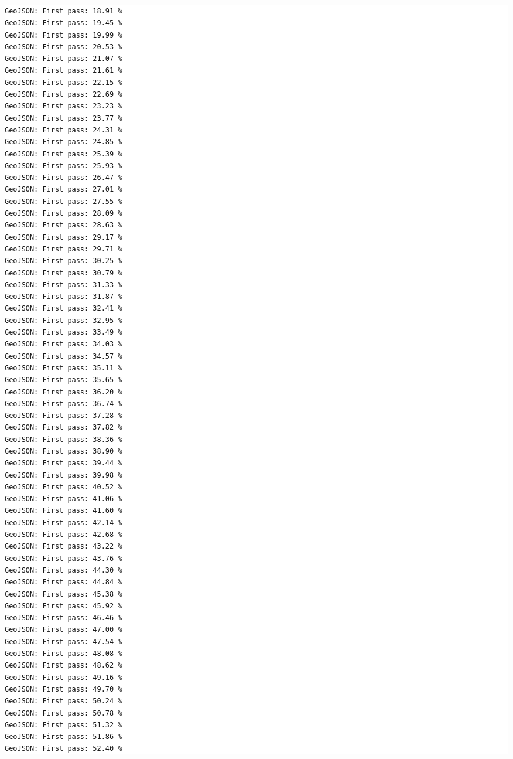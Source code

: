 ```
GeoJSON: First pass: 18.91 %
GeoJSON: First pass: 19.45 %
GeoJSON: First pass: 19.99 %
GeoJSON: First pass: 20.53 %
GeoJSON: First pass: 21.07 %
GeoJSON: First pass: 21.61 %
GeoJSON: First pass: 22.15 %
GeoJSON: First pass: 22.69 %
GeoJSON: First pass: 23.23 %
GeoJSON: First pass: 23.77 %
GeoJSON: First pass: 24.31 %
GeoJSON: First pass: 24.85 %
GeoJSON: First pass: 25.39 %
GeoJSON: First pass: 25.93 %
GeoJSON: First pass: 26.47 %
GeoJSON: First pass: 27.01 %
GeoJSON: First pass: 27.55 %
GeoJSON: First pass: 28.09 %
GeoJSON: First pass: 28.63 %
GeoJSON: First pass: 29.17 %
GeoJSON: First pass: 29.71 %
GeoJSON: First pass: 30.25 %
GeoJSON: First pass: 30.79 %
GeoJSON: First pass: 31.33 %
GeoJSON: First pass: 31.87 %
GeoJSON: First pass: 32.41 %
GeoJSON: First pass: 32.95 %
GeoJSON: First pass: 33.49 %
GeoJSON: First pass: 34.03 %
GeoJSON: First pass: 34.57 %
GeoJSON: First pass: 35.11 %
GeoJSON: First pass: 35.65 %
GeoJSON: First pass: 36.20 %
GeoJSON: First pass: 36.74 %
GeoJSON: First pass: 37.28 %
GeoJSON: First pass: 37.82 %
GeoJSON: First pass: 38.36 %
GeoJSON: First pass: 38.90 %
GeoJSON: First pass: 39.44 %
GeoJSON: First pass: 39.98 %
GeoJSON: First pass: 40.52 %
GeoJSON: First pass: 41.06 %
GeoJSON: First pass: 41.60 %
GeoJSON: First pass: 42.14 %
GeoJSON: First pass: 42.68 %
GeoJSON: First pass: 43.22 %
GeoJSON: First pass: 43.76 %
GeoJSON: First pass: 44.30 %
GeoJSON: First pass: 44.84 %
GeoJSON: First pass: 45.38 %
GeoJSON: First pass: 45.92 %
GeoJSON: First pass: 46.46 %
GeoJSON: First pass: 47.00 %
GeoJSON: First pass: 47.54 %
GeoJSON: First pass: 48.08 %
GeoJSON: First pass: 48.62 %
GeoJSON: First pass: 49.16 %
GeoJSON: First pass: 49.70 %
GeoJSON: First pass: 50.24 %
GeoJSON: First pass: 50.78 %
GeoJSON: First pass: 51.32 %
GeoJSON: First pass: 51.86 %
GeoJSON: First pass: 52.40 %
```
